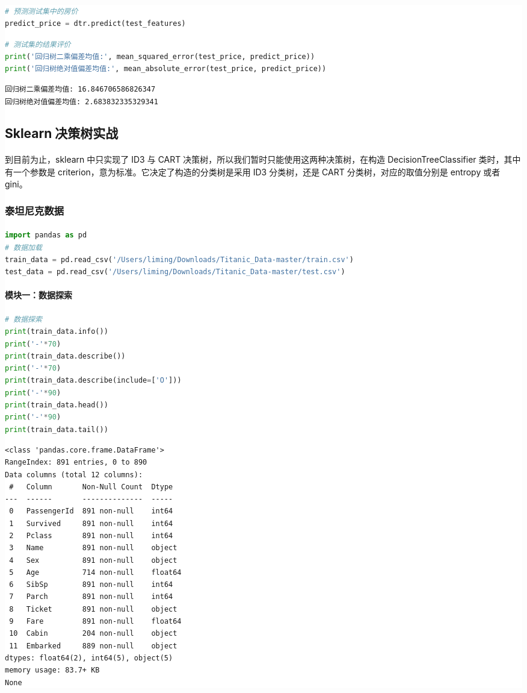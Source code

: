 ```python
# 预测测试集中的房价
predict_price = dtr.predict(test_features)
```


```python
# 测试集的结果评价
print('回归树二乘偏差均值:', mean_squared_error(test_price, predict_price))
print('回归树绝对值偏差均值:', mean_absolute_error(test_price, predict_price))
```

    回归树二乘偏差均值: 16.846706586826347
    回归树绝对值偏差均值: 2.683832335329341


## Sklearn 决策树实战

到目前为止，sklearn 中只实现了 ID3 与 CART 决策树，所以我们暂时只能使用这两种决策树，在构造 DecisionTreeClassifier 类时，其中有一个参数是 criterion，意为标准。它决定了构造的分类树是采用 ID3 分类树，还是 CART 分类树，对应的取值分别是 entropy 或者 gini。

### 泰坦尼克数据


```python
import pandas as pd
# 数据加载
train_data = pd.read_csv('/Users/liming/Downloads/Titanic_Data-master/train.csv')
test_data = pd.read_csv('/Users/liming/Downloads/Titanic_Data-master/test.csv')
```

#### 模块一：数据探索


```python
# 数据探索
print(train_data.info())
print('-'*70)
print(train_data.describe())
print('-'*70)
print(train_data.describe(include=['O']))
print('-'*90)
print(train_data.head())
print('-'*90)
print(train_data.tail())
```

    <class 'pandas.core.frame.DataFrame'>
    RangeIndex: 891 entries, 0 to 890
    Data columns (total 12 columns):
     #   Column       Non-Null Count  Dtype  
    ---  ------       --------------  -----  
     0   PassengerId  891 non-null    int64  
     1   Survived     891 non-null    int64  
     2   Pclass       891 non-null    int64  
     3   Name         891 non-null    object 
     4   Sex          891 non-null    object 
     5   Age          714 non-null    float64
     6   SibSp        891 non-null    int64  
     7   Parch        891 non-null    int64  
     8   Ticket       891 non-null    object 
     9   Fare         891 non-null    float64
     10  Cabin        204 non-null    object 
     11  Embarked     889 non-null    object 
    dtypes: float64(2), int64(5), object(5)
    memory usage: 83.7+ KB
    None